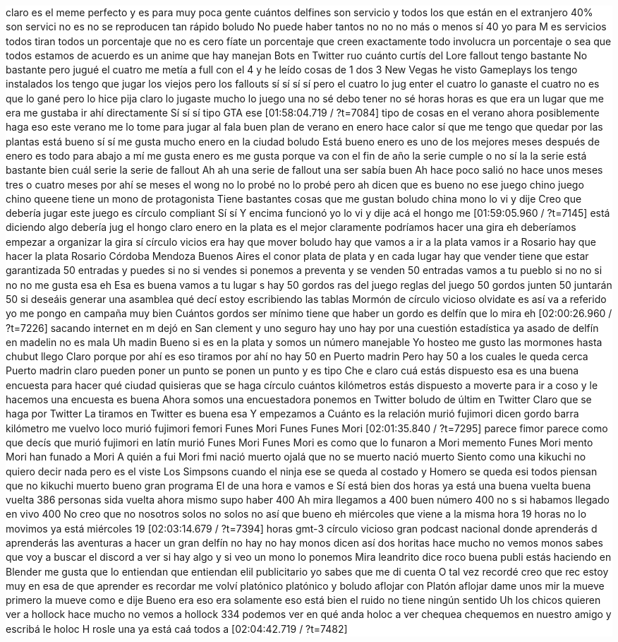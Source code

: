 claro es el meme perfecto y es para muy poca gente cuántos delfines son servicio y todos los que están en el extranjero 40% son servici no es no se reproducen tan rápido boludo No puede haber tantos no no no más o menos sí 40 yo para M es servicios todos tiran todos un porcentaje que no es cero fíate un porcentaje que creen exactamente todo involucra un porcentaje o sea que todos estamos de acuerdo es un anime que hay manejan Bots en Twitter ruo cuánto curtís del Lore fallout tengo bastante No bastante pero jugué el cuatro me metía a full con el 4 y he leído cosas de 1 dos 3 New Vegas he visto Gameplays los tengo instalados los tengo que jugar los viejos pero los fallouts sí sí sí sí pero el cuatro lo jug enter el cuatro lo ganaste el cuatro no es que lo gané pero lo hice pija claro lo jugaste mucho lo juego una no sé debo tener no sé horas horas es que era un lugar que me era me gustaba ir ahí directamente Sí sí sí tipo GTA ese 
[01:58:04.719 / ?t=7084]
tipo de cosas en el verano ahora posiblemente haga eso este verano me lo tome para jugar al fala buen plan de verano en enero hace calor sí que me tengo que quedar por las plantas está bueno sí sí me gusta mucho enero en la ciudad boludo Está bueno enero es uno de los mejores meses después de enero es todo para abajo a mí me gusta enero es me gusta porque va con el fin de año la serie cumple o no sí la la serie está bastante bien cuál serie la serie de fallout Ah ah una serie de fallout una ser sabía buen Ah hace poco salió no hace unos meses tres o cuatro meses por ahí se meses el wong no lo probé no lo probé pero ah dicen que es bueno no ese juego chino juego chino queene tiene un mono de protagonista Tiene bastantes cosas que me gustan boludo china mono lo vi y dije Creo que debería jugar este juego es círculo compliant Sí sí Y encima funcionó yo lo vi y dije acá el hongo me 
[01:59:05.960 / ?t=7145]
está diciendo algo debería jug el hongo claro enero en la plata es el mejor claramente podríamos hacer una gira eh deberíamos empezar a organizar la gira sí círculo vicios era hay que mover boludo hay que vamos a ir a la plata vamos ir a Rosario hay que hacer la plata Rosario Córdoba Mendoza Buenos Aires el conor plata de plata y en cada lugar hay que vender tiene que estar garantizada 50 entradas y puedes si no si vendes si ponemos a preventa y se venden 50 entradas vamos a tu pueblo si no no si no no me gusta esa eh Esa es buena vamos a tu lugar s hay 50 gordos ras del juego reglas del juego 50 gordos junten 50 juntarán 50 si deseáis generar una asamblea qué decí estoy escribiendo las tablas Mormón de círculo vicioso olvidate es así va a referido yo me pongo en campaña muy bien Cuántos gordos ser mínimo tiene que haber un gordo es delfín que lo mira eh 
[02:00:26.960 / ?t=7226]
sacando internet en m dejó en San clement y uno seguro hay uno hay por una cuestión estadística ya asado de delfín en madelin no es mala Uh madin Bueno si es en la plata y somos un número manejable Yo hosteo me gusto las mormones hasta chubut llego Claro porque por ahí es eso tiramos por ahí no hay 50 en Puerto madrin Pero hay 50 a los cuales le queda cerca Puerto madrin claro pueden poner un punto se ponen un punto y es tipo Che e claro cuá estás dispuesto esa es una buena encuesta para hacer qué ciudad quisieras que se haga círculo cuántos kilómetros estás dispuesto a moverte para ir a coso y le hacemos una encuesta es buena Ahora somos una encuestadora ponemos en Twitter boludo de últim en Twitter Claro que se haga por Twitter La tiramos en Twitter es buena esa Y empezamos a Cuánto es la relación murió fujimori dicen gordo barra kilómetro me vuelvo loco murió fujimori femori Funes Mori Funes Funes Mori 
[02:01:35.840 / ?t=7295]
parece fimor parece como que decís que murió fujimori en latín murió Funes Mori Funes Mori es como que lo funaron a Mori memento Funes Mori mento Mori han funado a Mori A quién a fui Mori fmi nació muerto ojalá que no se muerto nació muerto Siento como una kikuchi no quiero decir nada pero es el viste Los Simpsons cuando el ninja ese se queda al costado y Homero se queda esi todos piensan que no kikuchi muerto bueno gran programa El de una hora e vamos e Sí está bien dos horas ya está una buena vuelta buena vuelta 386 personas sida vuelta ahora mismo supo haber 400 Ah mira llegamos a 400 buen número 400 no s si habamos llegado en vivo 400 No creo que no nosotros solos no solos no así que bueno eh miércoles que viene a la misma hora 19 horas no lo movimos ya está miércoles 19 
[02:03:14.679 / ?t=7394]
horas gmt-3 círculo vicioso gran podcast nacional donde aprenderás d aprenderás las aventuras a hacer un gran delfín no hay no hay monos dicen así dos horitas hace mucho no vemos monos sabes que voy a buscar el discord a ver si hay algo y si veo un mono lo ponemos Mira leandrito dice roco buena publi estás haciendo en Blender me gusta que lo entiendan que entiendan elil publicitario yo sabes que me di cuenta O tal vez recordé creo que rec estoy muy en esa de que aprender es recordar me volví platónico platónico y boludo aflojar con Platón aflojar dame unos mir la mueve primero la mueve como e dije Bueno era eso era solamente eso está bien el ruido no tiene ningún sentido Uh los chicos quieren ver a hollock hace mucho no vemos a hollock 334 podemos ver en qué anda holoc a ver chequea chequemos en nuestro amigo y escribá le holoc H rosle una ya está caá todos a 
[02:04:42.719 / ?t=7482]